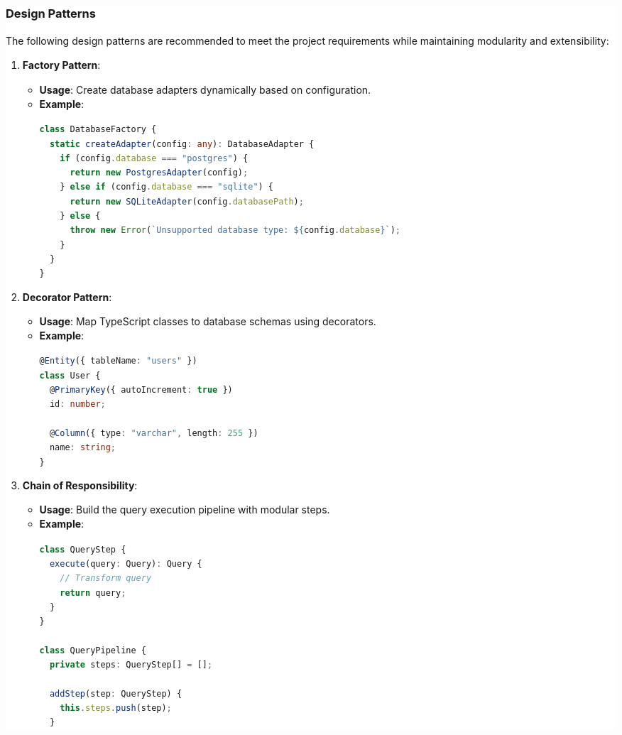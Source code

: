 ### Design Patterns

The following design patterns are recommended to meet the project requirements while maintaining modularity and extensibility:

1. **Factory Pattern**:
   - **Usage**: Create database adapters dynamically based on configuration.
   - **Example**:
     ```typescript
     class DatabaseFactory {
       static createAdapter(config: any): DatabaseAdapter {
         if (config.database === "postgres") {
           return new PostgresAdapter(config);
         } else if (config.database === "sqlite") {
           return new SQLiteAdapter(config.databasePath);
         } else {
           throw new Error(`Unsupported database type: ${config.database}`);
         }
       }
     }
     ```

2. **Decorator Pattern**:
   - **Usage**: Map TypeScript classes to database schemas using decorators.
   - **Example**:
     ```typescript
     @Entity({ tableName: "users" })
     class User {
       @PrimaryKey({ autoIncrement: true })
       id: number;

       @Column({ type: "varchar", length: 255 })
       name: string;
     }
     ```

3. **Chain of Responsibility**:
   - **Usage**: Build the query execution pipeline with modular steps.
   - **Example**:
     ```typescript
     class QueryStep {
       execute(query: Query): Query {
         // Transform query
         return query;
       }
     }

     class QueryPipeline {
       private steps: QueryStep[] = [];

       addStep(step: QueryStep) {
         this.steps.push(step);
       }
